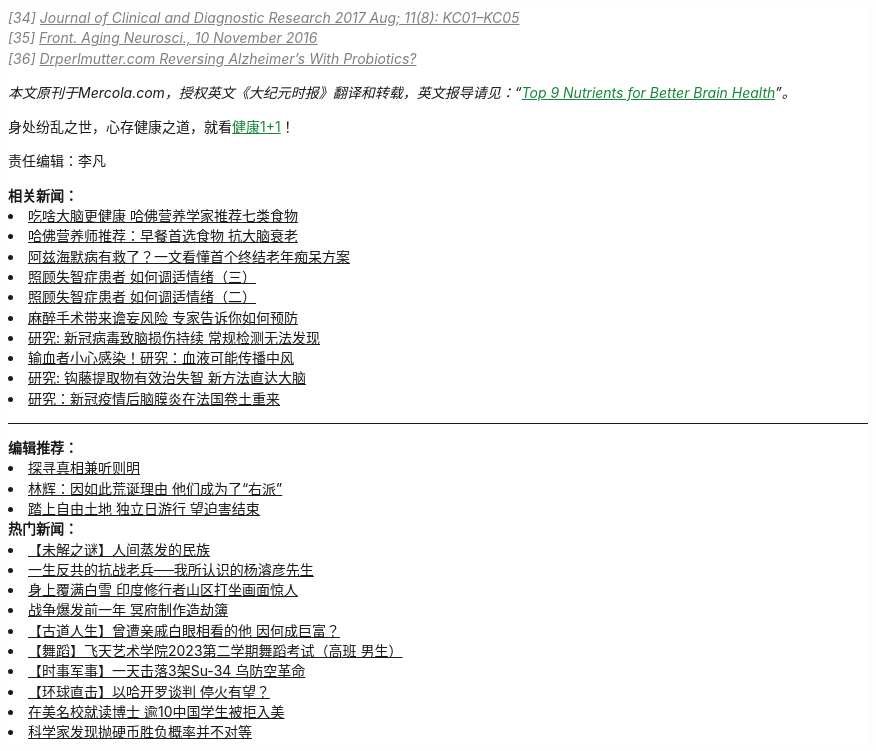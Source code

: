 <span style="color: #808080;"><em> [34] <a style="color: #808080;" href="https://www.ncbi.nlm.nih.gov/pmc/articles/PMC5620801/">Journal of Clinical and Diagnostic Research 2017 Aug; 11(8): KC01–KC05</a></em></span><br />
<span style="color: #808080;"><em> [35] <a style="color: #808080;" href="https://www.frontiersin.org/articles/10.3389/fnagi.2016.00256/full">Front. Aging Neurosci., 10 November 2016</a></em></span><br />
<span style="color: #808080;"><em> [36] <a style="color: #808080;" href="https://www.drperlmutter.com/reversing-alzheimers-with-probiotics/">Drperlmutter.com Reversing Alzheimer’s With Probiotics?</a></em></span></p>
<p><em>本文原刊于Mercola.com，授权英文《大纪元时报》翻译和转载，英文报导请见：“<span style="color: #188638;"><a style="color: #188638;" href="https://www.theepochtimes.com/health/top-9-nutrients-for-better-brain-health-4876200">Top 9 Nutrients for Better Brain Health</a></span>”。</em></p>
<p>身处纷乱之世，心存健康之道，就看<span style="color: #188638;"><a style="color: #188638;" href="https://github.com/19920513/djy/blob/master/gb/nsc1002.md#1">健康1+1</a></span>！</p>
<p>责任编辑：李凡</p>
<strong>相关新闻：</strong>
<li><a href="https://github.com/19920513/djy/blob/master/gb/22/2/9/n13564803.md#1">吃啥大脑更健康 哈佛营养学家推荐七类食物</a></li>
<li><a href="https://github.com/19920513/djy/blob/master/gb/22/4/10/n13708422.md#1">哈佛营养师推荐：早餐首选食物 抗大脑衰老</a></li>
<li><a href="https://github.com/19920513/djy/blob/master/gb/24/2/15/n14181759.md#1">阿兹海默病有救了？一文看懂首个终结老年痴呆方案</a></li>
<li><a href="https://github.com/19920513/djy/blob/master/gb/24/1/21/n14162913.md#1">照顾失智症患者 如何调适情绪（三）</a></li>
<li><a href="https://github.com/19920513/djy/blob/master/gb/24/1/21/n14162908.md#1">照顾失智症患者 如何调适情绪（二）</a></li>
<li><a href="https://github.com/19920513/djy/blob/master/gb/23/12/28/n14145523.md#1">麻醉手术带来谵妄风险 专家告诉你如何预防</a></li>
<li><a href="https://github.com/19920513/djy/blob/master/gb/24/1/8/n14154076.md#1">研究: 新冠病毒致脑损伤持续 常规检测无法发现</a></li>
<li><a href="https://github.com/19920513/djy/blob/master/gb/23/12/29/n14146423.md#1">输血者小心感染！研究：血液可能传播中风</a></li>
<li><a href="https://github.com/19920513/djy/blob/master/gb/23/12/12/n14134440.md#1">研究: 钩藤提取物有效治失智 新方法直达大脑</a></li>
<li><a href="https://github.com/19920513/djy/blob/master/gb/23/12/9/n14133017.md#1">研究：新冠疫情后脑膜炎在法国卷土重来</a></li>
<hr>
<strong>编辑推荐：</strong>
<li><a href="https://github.com/19920513/djy/blob/master/gb/11/6/17/n3289382.md?dfh#1" target="_blank">探寻真相兼听则明</a></li><li><a href="https://github.com/19920513/djy/blob/master/gb/19/2/25/n11070799.md#1" target="_blank">林辉：因如此荒诞理由 他们成为了“右派”</a></li><li><a href="https://github.com/19920513/djy/blob/master/gb/19/7/6/n11369063.md#1" target="_blank">踏上自由土地 独立日游行 望迫害结束</a></li>
<strong>热门新闻：</strong>
<li><a href="https://github.com/19920513/djy/blob/master/gb/24/2/26/n14189768.md#1">【未解之谜】人间蒸发的民族</a></li>
<li><a href="https://github.com/19920513/djy/blob/master/gb/24/2/13/n14180205.md#1">一生反共的抗战老兵──我所认识的杨濬彦先生</a></li>
<li><a href="https://github.com/19920513/djy/blob/master/gb/24/3/3/n14193562.md#1">身上覆满白雪 印度修行者山区打坐画面惊人</a></li>
<li><a href="https://github.com/19920513/djy/blob/master/gb/24/2/28/n14191118.md#1">战争爆发前一年 冥府制作造劫簿</a></li>
<li><a href="https://github.com/19920513/djy/blob/master/gb/24/2/26/n14189240.md#1">【古道人生】曾遭亲戚白眼相看的他 因何成巨富？</a></li>
<li><a href="https://github.com/19920513/djy/blob/master/gb/24/3/4/n14194782.md#1">【舞蹈】飞天艺术学院2023第二学期舞蹈考试（高班 男生）</a></li>
<li><a href="https://github.com/19920513/djy/blob/master/gb/24/3/3/n14193664.md#1">【时事军事】一天击落3架Su-34 乌防空革命</a></li>
<li><a href="https://github.com/19920513/djy/blob/master/gb/24/3/3/n14193800.md#1">【环球直击】以哈开罗谈判 停火有望？</a></li>
<li><a href="https://github.com/19920513/djy/blob/master/gb/24/3/3/n14193603.md#1">在美名校就读博士 逾10中国学生被拒入美</a></li>
<li><a href="https://github.com/19920513/djy/blob/master/gb/24/3/3/n14193593.md#1">科学家发现抛硬币胜负概率并不对等</a></li>